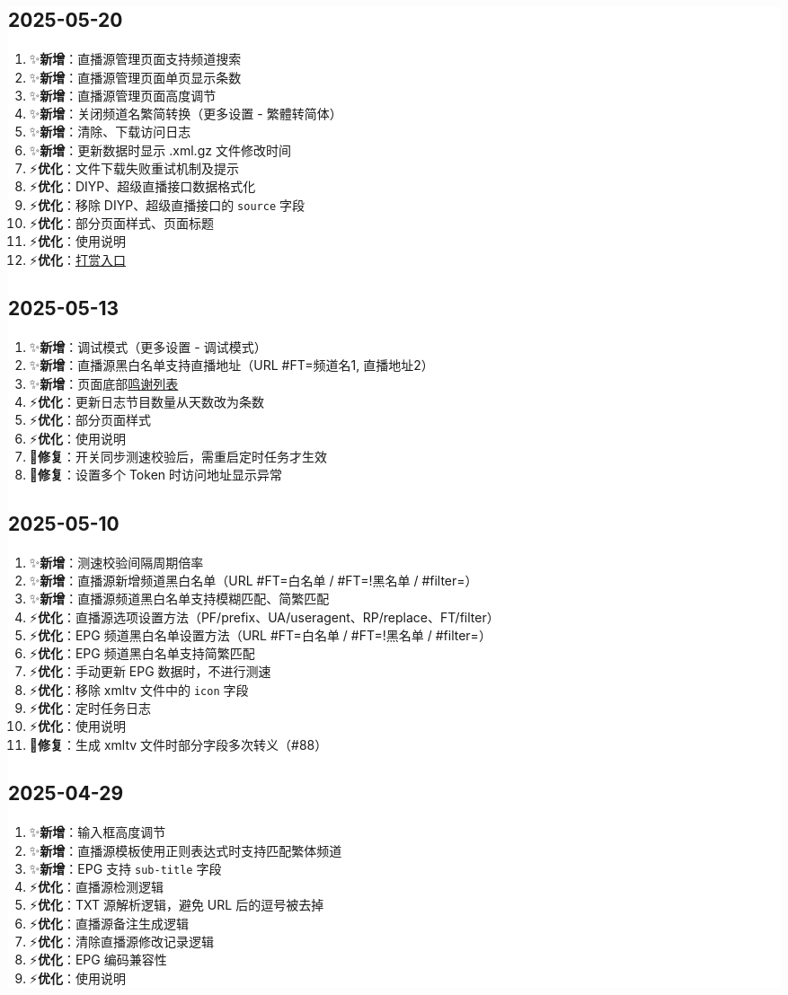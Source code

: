 ## 2025-05-20

1. ✨**新增**：直播源管理页面支持频道搜索
2. ✨**新增**：直播源管理页面单页显示条数
3. ✨**新增**：直播源管理页面高度调节
4. ✨**新增**：关闭频道名繁简转换（更多设置 - 繁體转简体）
5. ✨**新增**：清除、下载访问日志
6. ✨**新增**：更新数据时显示 .xml.gz 文件修改时间
7. ⚡**优化**：文件下载失败重试机制及提示
8. ⚡**优化**：DIYP、超级直播接口数据格式化
9. ⚡**优化**：移除 DIYP、超级直播接口的 `source` 字段
10. ⚡**优化**：部分页面样式、页面标题
11. ⚡**优化**：使用说明
12. ⚡**优化**：[打赏入口](https://gitee.com/taksssss/iptv-tool#-buy-me-a-coffee)

## 2025-05-13

1. ✨**新增**：调试模式（更多设置 - 调试模式）
2. ✨**新增**：直播源黑白名单支持直播地址（URL #FT=频道名1, 直播地址2）
3. ✨**新增**：页面底部[鸣谢列表](https://gitee.com/taksssss/iptv-tool/blob/main/DONATIONS.md)
4. ⚡**优化**：更新日志节目数量从天数改为条数
5. ⚡**优化**：部分页面样式
6. ⚡**优化**：使用说明
7. 🐛**修复**：开关同步测速校验后，需重启定时任务才生效
8. 🐛**修复**：设置多个 Token 时访问地址显示异常

## 2025-05-10

1. ✨**新增**：测速校验间隔周期倍率
2. ✨**新增**：直播源新增频道黑白名单（URL #FT=白名单 / #FT=!黑名单 / #filter=）
3. ✨**新增**：直播源频道黑白名单支持模糊匹配、简繁匹配
4. ⚡**优化**：直播源选项设置方法（PF/prefix、UA/useragent、RP/replace、FT/filter）
5. ⚡**优化**：EPG 频道黑白名单设置方法（URL #FT=白名单 / #FT=!黑名单 / #filter=）
6. ⚡**优化**：EPG 频道黑白名单支持简繁匹配
7. ⚡**优化**：手动更新 EPG 数据时，不进行测速
8. ⚡**优化**：移除 xmltv 文件中的 `icon` 字段
8. ⚡**优化**：定时任务日志
9.  ⚡**优化**：使用说明
10. 🐛**修复**：生成 xmltv 文件时部分字段多次转义（#88）

## 2025-04-29

1. ✨**新增**：输入框高度调节
2. ✨**新增**：直播源模板使用正则表达式时支持匹配繁体频道
3. ✨**新增**：EPG 支持 `sub-title` 字段
4. ⚡**优化**：直播源检测逻辑
5. ⚡**优化**：TXT 源解析逻辑，避免 URL 后的逗号被去掉
6. ⚡**优化**：直播源备注生成逻辑
7. ⚡**优化**：清除直播源修改记录逻辑
8.  ⚡**优化**：EPG 编码兼容性
9.  ⚡**优化**：使用说明
